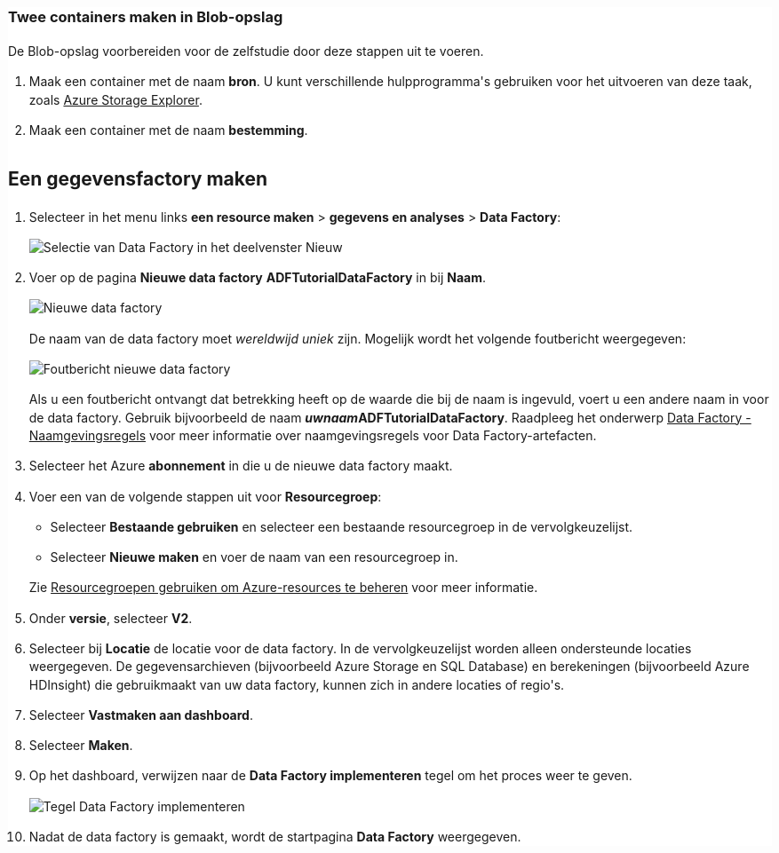 ### <a name="create-two-containers-in-blob-storage"></a>Twee containers maken in Blob-opslag

De Blob-opslag voorbereiden voor de zelfstudie door deze stappen uit te voeren.

1. Maak een container met de naam **bron**. U kunt verschillende hulpprogramma's gebruiken voor het uitvoeren van deze taak, zoals [Azure Storage Explorer](https://storageexplorer.com/).

2. Maak een container met de naam **bestemming**. 

## <a name="create-a-data-factory"></a>Een gegevensfactory maken

1. Selecteer in het menu links **een resource maken** > **gegevens en analyses** > **Data Factory**: 
   
   ![Selectie van Data Factory in het deelvenster Nieuw](./media/quickstart-create-data-factory-portal/new-azure-data-factory-menu.png)

2. Voer op de pagina **Nieuwe data factory** **ADFTutorialDataFactory** in bij **Naam**. 
      
     ![Nieuwe data factory](./media/tutorial-copy-data-tool/new-azure-data-factory.png)
 
   De naam van de data factory moet _wereldwijd uniek_ zijn. Mogelijk wordt het volgende foutbericht weergegeven:
   
   ![Foutbericht nieuwe data factory](./media/tutorial-copy-data-tool/name-not-available-error.png)

   Als u een foutbericht ontvangt dat betrekking heeft op de waarde die bij de naam is ingevuld, voert u een andere naam in voor de data factory. Gebruik bijvoorbeeld de naam _**uwnaam**_**ADFTutorialDataFactory**. Raadpleeg het onderwerp [Data Factory - Naamgevingsregels](naming-rules.md) voor meer informatie over naamgevingsregels voor Data Factory-artefacten.
3. Selecteer het Azure **abonnement** in die u de nieuwe data factory maakt. 
4. Voer een van de volgende stappen uit voor **Resourcegroep**:
     
    * Selecteer **Bestaande gebruiken** en selecteer een bestaande resourcegroep in de vervolgkeuzelijst.

    * Selecteer **Nieuwe maken** en voer de naam van een resourcegroep in. 
         
    Zie [Resourcegroepen gebruiken om Azure-resources te beheren](../azure-resource-manager/resource-group-overview.md) voor meer informatie.

5. Onder **versie**, selecteer **V2**.
6. Selecteer bij **Locatie** de locatie voor de data factory. In de vervolgkeuzelijst worden alleen ondersteunde locaties weergegeven. De gegevensarchieven (bijvoorbeeld Azure Storage en SQL Database) en berekeningen (bijvoorbeeld Azure HDInsight) die gebruikmaakt van uw data factory, kunnen zich in andere locaties of regio's.
7. Selecteer **Vastmaken aan dashboard**. 
8. Selecteer **Maken**.
9. Op het dashboard, verwijzen naar de **Data Factory implementeren** tegel om het proces weer te geven.

    ![Tegel Data Factory implementeren](media/tutorial-copy-data-tool/deploying-data-factory.png)
10. Nadat de data factory is gemaakt, wordt de startpagina **Data Factory** weergegeven.
   